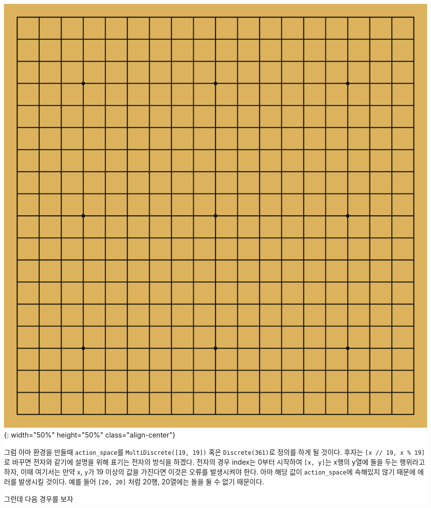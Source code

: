![Blank_Go_board](../../assets/images/rl/Blank_Go_board.png){: width="50%" height="50%" class="align-center"}

그럼 아마 환경을 만들때 `action_space`를 `MultiDiscrete([19, 19])` 혹은 `Discrete(361)`로 정의를 하게 될 것이다. 후자는 `[x // 19, x % 19]`로 바꾸면 전자와 같기에 설명을 위해 표기는 전자의 방식을 하겠다. 전자의 경우 index는 0부터 시작하여 `[x, y]`는 x행의 y열에 돌을 두는 행위라고 하자, 이때 여기서는 만약 `x`, `y`가 19 이상의 값을 가진다면 이것은 오류를 발생시켜야 한다. 아마 해당 값이 `action_space`에 속해있지 않기 때문에 에러를 발생시킬 것이다. 예를 들어 `[20, 20]` 처럼 20행, 20열에는 돌을 둘 수 없기 때문이다.

그런데 다음 경우를 보자
